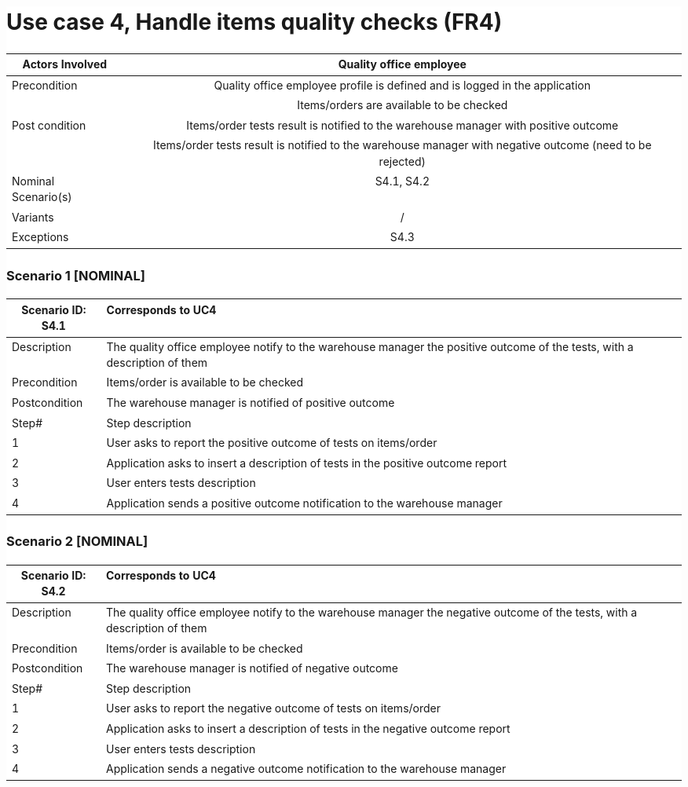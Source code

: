 # Use case 4, Handle items quality checks (FR4)

| Actors Involved        | Quality office employee  |
| ------------- |:-------------:| 
|  Precondition     | Quality office employee profile is defined and is logged in the application |
|                   | Items/orders are available to be checked |
|  Post condition     | Items/order tests result is notified to the warehouse manager with positive outcome |
|                     | Items/order tests result is notified to the warehouse manager with negative outcome (need to be rejected) |
|  Nominal Scenario(s)     | S4.1, S4.2 |
|  Variants     | / |
| Exceptions | S4.3 |

### Scenario 1 [NOMINAL]

| Scenario ID: S4.1         | Corresponds to UC4  |
| ------------- |:-------------| 
| Description | The quality office employee notify to the warehouse manager the positive outcome of the tests, with a description of them |
| Precondition | Items/order is available to be checked |
| Postcondition | The warehouse manager is notified of positive outcome  |
| Step#        |  Step description   |
|  1           | User asks to report the positive outcome of tests on items/order |  
|  2           | Application asks to insert a description of tests in the positive outcome report |
|  3           | User enters tests description |
|  4           | Application sends a positive outcome notification to the warehouse manager |

### Scenario 2 [NOMINAL]

| Scenario ID: S4.2         | Corresponds to UC4  |
| ------------- |:-------------| 
| Description | The quality office employee notify to the warehouse manager the negative outcome of the tests, with a description of them |
| Precondition | Items/order is available to be checked |
| Postcondition | The warehouse manager is notified of negative outcome  |
| Step#        |  Step description   |
|  1           | User asks to report the negative outcome of tests on items/order |  
|  2           | Application asks to insert a description of tests in the negative outcome report |
|  3           | User enters tests description |
|  4           | Application sends a negative outcome notification to the warehouse manager |

